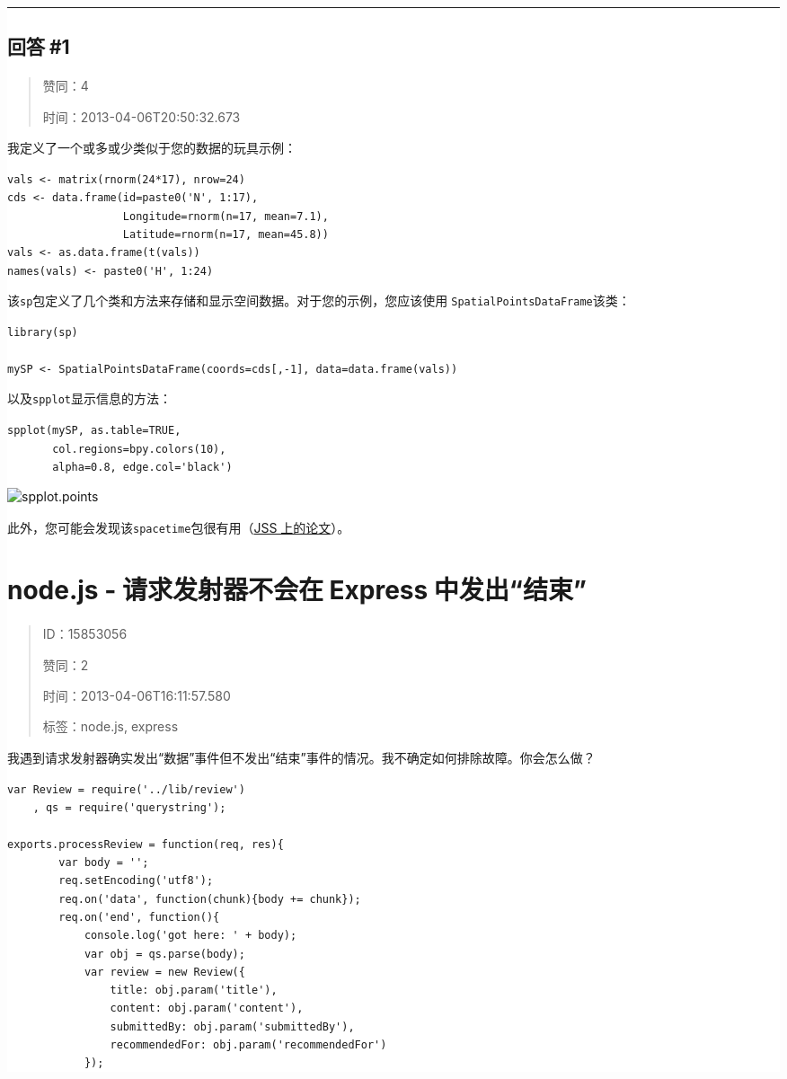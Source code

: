 * * *

## 回答 #1

> 赞同：4
> 
> 时间：2013-04-06T20:50:32.673

我定义了一个或多或少类似于您的数据的玩具示例：

```
vals <- matrix(rnorm(24*17), nrow=24)
cds <- data.frame(id=paste0('N', 1:17),
                  Longitude=rnorm(n=17, mean=7.1),
                  Latitude=rnorm(n=17, mean=45.8))
vals <- as.data.frame(t(vals))
names(vals) <- paste0('H', 1:24) 
```

该`sp`包定义了几个类和方法来存储和显示空间数据。对于您的示例，您应该使用 `SpatialPointsDataFrame`该类：

```
library(sp)

mySP <- SpatialPointsDataFrame(coords=cds[,-1], data=data.frame(vals)) 
```

以及`spplot`显示信息的方法：

```
spplot(mySP, as.table=TRUE,
       col.regions=bpy.colors(10),
       alpha=0.8, edge.col='black') 
```

![spplot.points](https://i.stack.imgur.com/V56V1.png)

此外，您可能会发现该`spacetime`包很有用（[JSS 上的论文](http://www.jstatsoft.org/v51/i07)）。

# node.js - 请求发射器不会在 Express 中发出“结束”

> ID：15853056
> 
> 赞同：2
> 
> 时间：2013-04-06T16:11:57.580
> 
> 标签：node.js, express

我遇到请求发射器确实发出“数据”事件但不发出“结束”事件的情况。我不确定如何排除故障。你会怎么做？

```
var Review = require('../lib/review')
    , qs = require('querystring');

exports.processReview = function(req, res){
        var body = '';
        req.setEncoding('utf8');
        req.on('data', function(chunk){body += chunk});
        req.on('end', function(){
            console.log('got here: ' + body);
            var obj = qs.parse(body);
            var review = new Review({
                title: obj.param('title'),
                content: obj.param('content'),
                submittedBy: obj.param('submittedBy'),
                recommendedFor: obj.param('recommendedFor')
            });
```